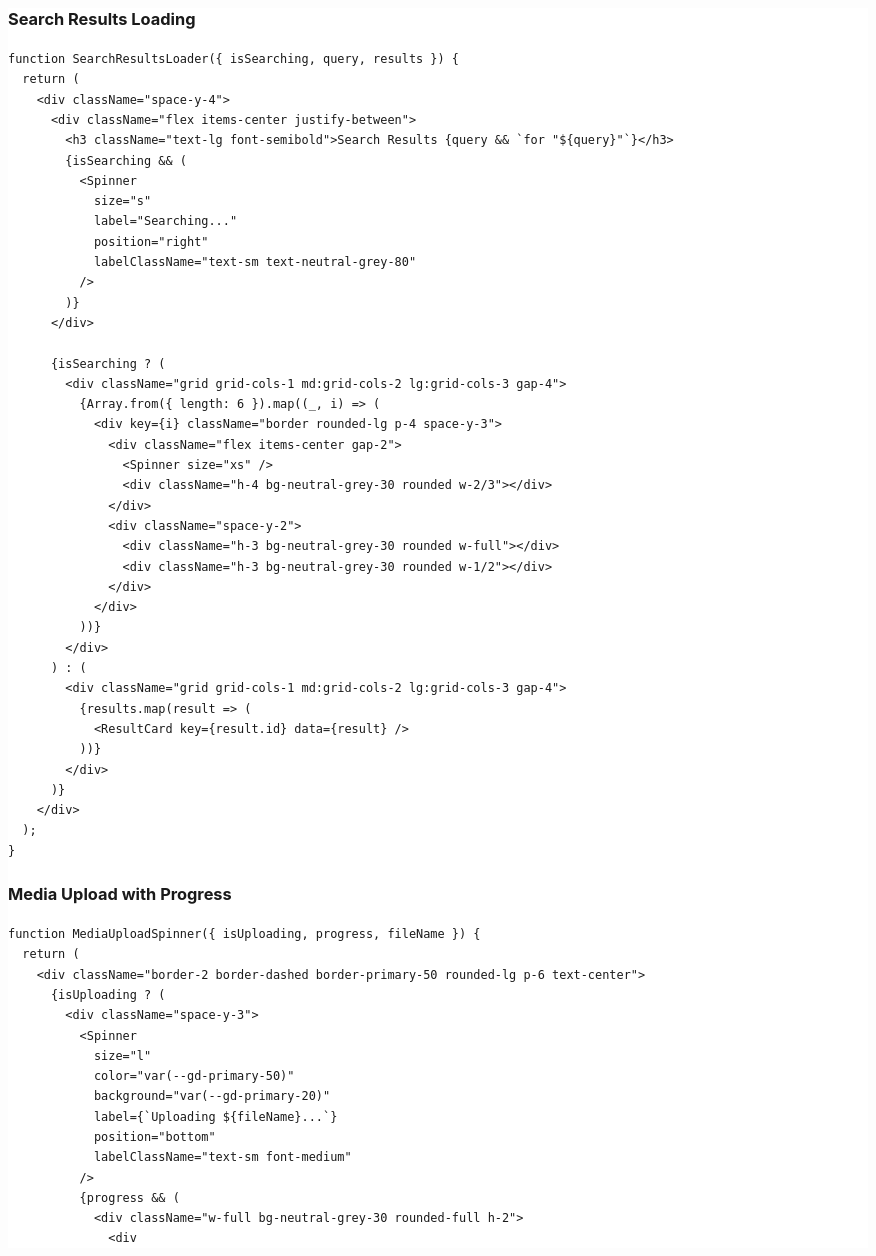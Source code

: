 ### Search Results Loading

```tsx
function SearchResultsLoader({ isSearching, query, results }) {
  return (
    <div className="space-y-4">
      <div className="flex items-center justify-between">
        <h3 className="text-lg font-semibold">Search Results {query && `for "${query}"`}</h3>
        {isSearching && (
          <Spinner
            size="s"
            label="Searching..."
            position="right"
            labelClassName="text-sm text-neutral-grey-80"
          />
        )}
      </div>

      {isSearching ? (
        <div className="grid grid-cols-1 md:grid-cols-2 lg:grid-cols-3 gap-4">
          {Array.from({ length: 6 }).map((_, i) => (
            <div key={i} className="border rounded-lg p-4 space-y-3">
              <div className="flex items-center gap-2">
                <Spinner size="xs" />
                <div className="h-4 bg-neutral-grey-30 rounded w-2/3"></div>
              </div>
              <div className="space-y-2">
                <div className="h-3 bg-neutral-grey-30 rounded w-full"></div>
                <div className="h-3 bg-neutral-grey-30 rounded w-1/2"></div>
              </div>
            </div>
          ))}
        </div>
      ) : (
        <div className="grid grid-cols-1 md:grid-cols-2 lg:grid-cols-3 gap-4">
          {results.map(result => (
            <ResultCard key={result.id} data={result} />
          ))}
        </div>
      )}
    </div>
  );
}
```

### Media Upload with Progress

```tsx
function MediaUploadSpinner({ isUploading, progress, fileName }) {
  return (
    <div className="border-2 border-dashed border-primary-50 rounded-lg p-6 text-center">
      {isUploading ? (
        <div className="space-y-3">
          <Spinner
            size="l"
            color="var(--gd-primary-50)"
            background="var(--gd-primary-20)"
            label={`Uploading ${fileName}...`}
            position="bottom"
            labelClassName="text-sm font-medium"
          />
          {progress && (
            <div className="w-full bg-neutral-grey-30 rounded-full h-2">
              <div
```